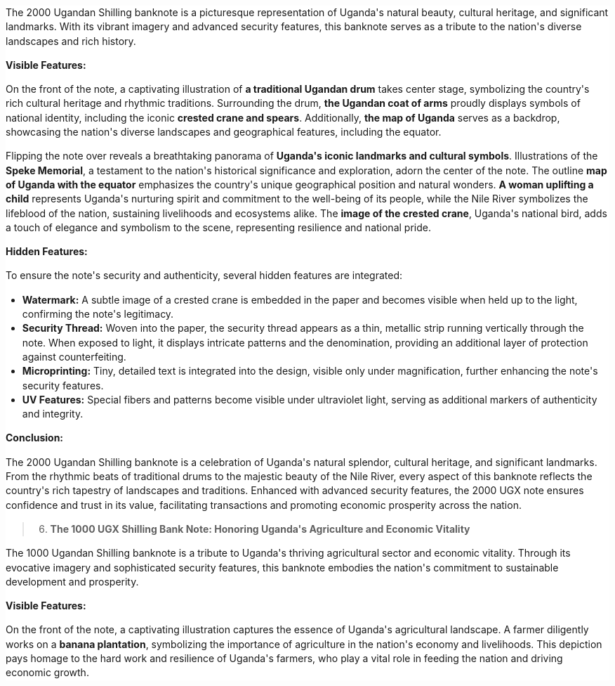 The 2000 Ugandan Shilling banknote is a picturesque representation of Uganda's natural beauty, cultural heritage, and significant landmarks. With its vibrant imagery and advanced security features, this banknote serves as a tribute to the nation's diverse landscapes and rich history.

**Visible Features:**

On the front of the note, a captivating illustration of **a traditional Ugandan drum** takes center stage, symbolizing the country's rich cultural heritage and rhythmic traditions. Surrounding the drum, **the Ugandan coat of arms** proudly displays symbols of national identity, including the iconic **crested crane and spears**. Additionally, **the map of Uganda** serves as a backdrop, showcasing the nation's diverse landscapes and geographical features, including the equator.

Flipping the note over reveals a breathtaking panorama of **Uganda's iconic landmarks and cultural symbols**. Illustrations of the **Speke Memorial**, a testament to the nation's historical significance and exploration, adorn the center of the note. The outline **map of Uganda with the equator** emphasizes the country's unique geographical position and natural wonders. **A woman uplifting a child** represents Uganda's nurturing spirit and commitment to the well-being of its people, while the Nile River symbolizes the lifeblood of the nation, sustaining livelihoods and ecosystems alike. The **image of the crested crane**, Uganda's national bird, adds a touch of elegance and symbolism to the scene, representing resilience and national pride.

**Hidden Features:**

To ensure the note's security and authenticity, several hidden features are integrated:

- **Watermark:** A subtle image of a crested crane is embedded in the paper and becomes visible when held up to the light, confirming the note's legitimacy.
- **Security Thread:** Woven into the paper, the security thread appears as a thin, metallic strip running vertically through the note. When exposed to light, it displays intricate patterns and the denomination, providing an additional layer of protection against counterfeiting.
- **Microprinting:** Tiny, detailed text is integrated into the design, visible only under magnification, further enhancing the note's security features.
- **UV Features:** Special fibers and patterns become visible under ultraviolet light, serving as additional markers of authenticity and integrity.

**Conclusion:**

The 2000 Ugandan Shilling banknote is a celebration of Uganda's natural splendor, cultural heritage, and significant landmarks. From the rhythmic beats of traditional drums to the majestic beauty of the Nile River, every aspect of this banknote reflects the country's rich tapestry of landscapes and traditions. Enhanced with advanced security features, the 2000 UGX note ensures confidence and trust in its value, facilitating transactions and promoting economic prosperity across the nation.


> 6. **The 1000 UGX Shilling Bank Note: Honoring Uganda's Agriculture and Economic Vitality**

The 1000 Ugandan Shilling banknote is a tribute to Uganda's thriving agricultural sector and economic vitality. Through its evocative imagery and sophisticated security features, this banknote embodies the nation's commitment to sustainable development and prosperity.

**Visible Features:**

On the front of the note, a captivating illustration captures the essence of Uganda's agricultural landscape. A farmer diligently works on a **banana plantation**, symbolizing the importance of agriculture in the nation's economy and livelihoods. This depiction pays homage to the hard work and resilience of Uganda's farmers, who play a vital role in feeding the nation and driving economic growth.
